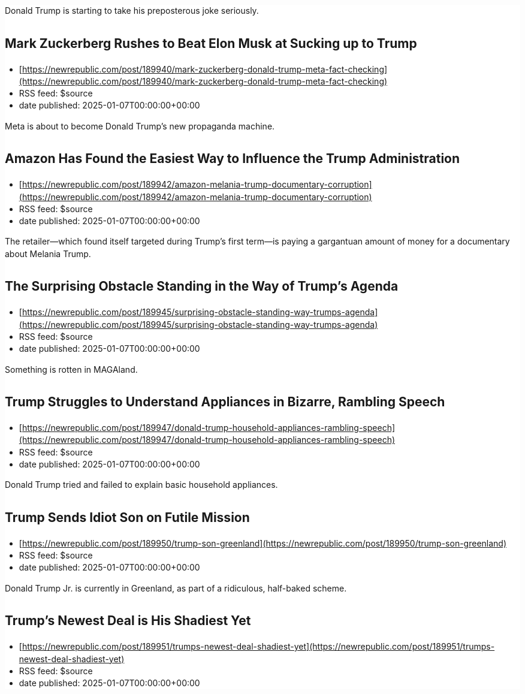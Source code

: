Donald Trump is starting to take his preposterous joke seriously.

## Mark Zuckerberg Rushes to Beat Elon Musk at Sucking up to Trump
 - [https://newrepublic.com/post/189940/mark-zuckerberg-donald-trump-meta-fact-checking](https://newrepublic.com/post/189940/mark-zuckerberg-donald-trump-meta-fact-checking)
 - RSS feed: $source
 - date published: 2025-01-07T00:00:00+00:00

Meta is about to become Donald Trump’s new propaganda machine.

## Amazon Has Found the Easiest Way to Influence the Trump Administration
 - [https://newrepublic.com/post/189942/amazon-melania-trump-documentary-corruption](https://newrepublic.com/post/189942/amazon-melania-trump-documentary-corruption)
 - RSS feed: $source
 - date published: 2025-01-07T00:00:00+00:00

The retailer—which found itself targeted during Trump’s first term—is paying a gargantuan amount of money for a documentary about Melania Trump.

## The Surprising Obstacle Standing in the Way of Trump’s Agenda
 - [https://newrepublic.com/post/189945/surprising-obstacle-standing-way-trumps-agenda](https://newrepublic.com/post/189945/surprising-obstacle-standing-way-trumps-agenda)
 - RSS feed: $source
 - date published: 2025-01-07T00:00:00+00:00

Something is rotten in MAGAland.

## Trump Struggles to Understand Appliances in Bizarre, Rambling Speech
 - [https://newrepublic.com/post/189947/donald-trump-household-appliances-rambling-speech](https://newrepublic.com/post/189947/donald-trump-household-appliances-rambling-speech)
 - RSS feed: $source
 - date published: 2025-01-07T00:00:00+00:00

Donald Trump tried and failed to explain basic household appliances.

## Trump Sends Idiot Son on Futile Mission
 - [https://newrepublic.com/post/189950/trump-son-greenland](https://newrepublic.com/post/189950/trump-son-greenland)
 - RSS feed: $source
 - date published: 2025-01-07T00:00:00+00:00

Donald Trump Jr. is currently in Greenland, as part of a ridiculous, half-baked scheme.

## Trump’s Newest Deal is His Shadiest Yet
 - [https://newrepublic.com/post/189951/trumps-newest-deal-shadiest-yet](https://newrepublic.com/post/189951/trumps-newest-deal-shadiest-yet)
 - RSS feed: $source
 - date published: 2025-01-07T00:00:00+00:00
